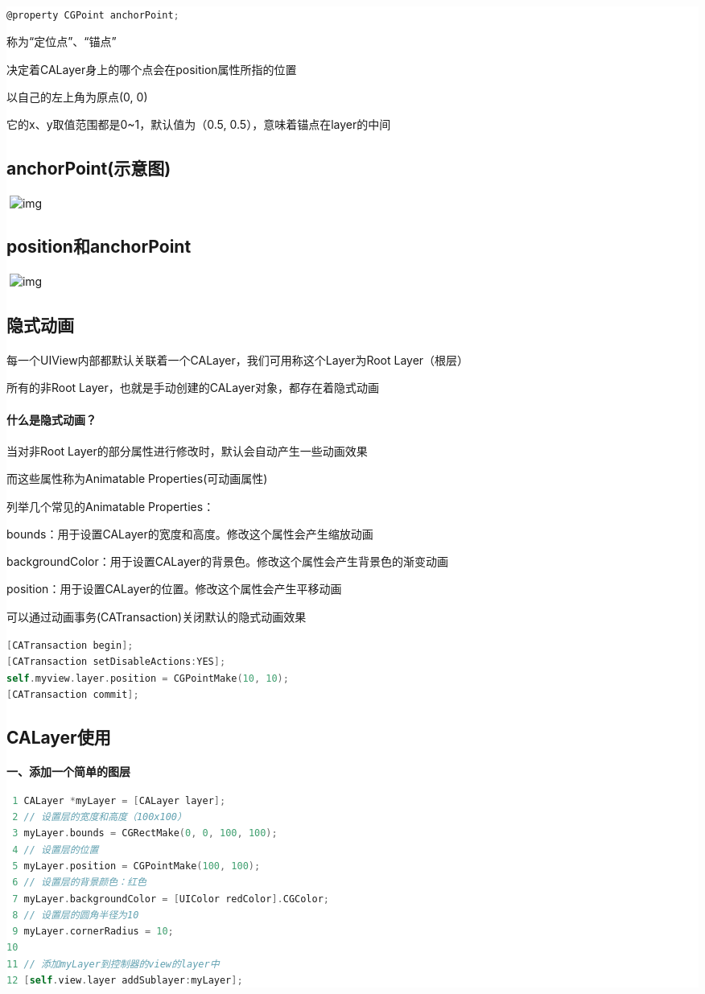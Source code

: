 ```objective-c
@property CGPoint anchorPoint; 
```

称为“定位点”、“锚点”

决定着CALayer身上的哪个点会在position属性所指的位置

以自己的左上角为原点(0, 0)

它的x、y取值范围都是0~1，默认值为（0.5, 0.5），意味着锚点在layer的中间

## anchorPoint(示意图)

​        ![img](https://uploader.shimo.im/f/WfOVvrnGLoTSNi4W.png!thumbnail)      

## position和anchorPoint

​        ![img](https://uploader.shimo.im/f/IN6vnr90Wh6w5p3B.png!thumbnail)      

## 隐式动画

每一个UIView内部都默认关联着一个CALayer，我们可用称这个Layer为Root Layer（根层）

所有的非Root Layer，也就是手动创建的CALayer对象，都存在着隐式动画

#### 什么是隐式动画？

当对非Root Layer的部分属性进行修改时，默认会自动产生一些动画效果

而这些属性称为Animatable Properties(可动画属性)

列举几个常见的Animatable Properties：

bounds：用于设置CALayer的宽度和高度。修改这个属性会产生缩放动画

backgroundColor：用于设置CALayer的背景色。修改这个属性会产生背景色的渐变动画

position：用于设置CALayer的位置。修改这个属性会产生平移动画

可以通过动画事务(CATransaction)关闭默认的隐式动画效果

```objective-c
[CATransaction begin]; 
[CATransaction setDisableActions:YES]; 
self.myview.layer.position = CGPointMake(10, 10); 
[CATransaction commit]; 
```

## CALayer使用

**一、添加一个简单的图层**

```objective-c
 1 CALayer *myLayer = [CALayer layer];
 2 // 设置层的宽度和高度（100x100） 
 3 myLayer.bounds = CGRectMake(0, 0, 100, 100);
 4 // 设置层的位置 
 5 myLayer.position = CGPointMake(100, 100);
 6 // 设置层的背景颜色：红色 
 7 myLayer.backgroundColor = [UIColor redColor].CGColor;
 8 // 设置层的圆角半径为10 
 9 myLayer.cornerRadius = 10;
10
11 // 添加myLayer到控制器的view的layer中 
12 [self.view.layer addSublayer:myLayer];
```
